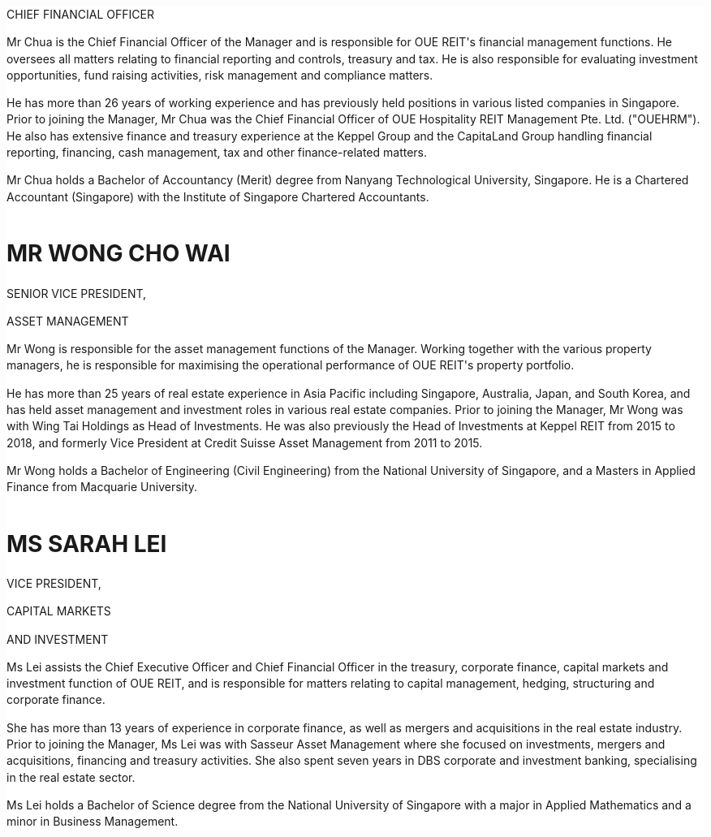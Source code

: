 CHIEF FINANCIAL OFFICER

Mr Chua is the Chief Financial Officer of the Manager and is responsible for OUE REIT's financial management functions. He oversees all matters relating to financial reporting and controls, treasury and tax. He is also responsible for evaluating investment opportunities, fund raising activities, risk management and compliance matters.

He has more than 26 years of working experience and has previously held positions in various listed companies in Singapore. Prior to joining the Manager, Mr Chua was the Chief Financial Officer of OUE Hospitality REIT Management Pte. Ltd. ("OUEHRM"). He also has extensive finance and treasury experience at the Keppel Group and the CapitaLand Group handling financial reporting, financing, cash management, tax and other finance-related matters.

Mr Chua holds a Bachelor of Accountancy (Merit) degree from Nanyang Technological University, Singapore. He is a Chartered Accountant (Singapore) with the Institute of Singapore Chartered Accountants.

# MR WONG CHO WAI

SENIOR VICE PRESIDENT,

ASSET MANAGEMENT

Mr Wong is responsible for the asset management functions of the Manager. Working together with the various property managers, he is responsible for maximising the operational performance of OUE REIT's property portfolio.

He has more than 25 years of real estate experience in Asia Pacific including Singapore, Australia, Japan, and South Korea, and has held asset management and investment roles in various real estate companies. Prior to joining the Manager, Mr Wong was with Wing Tai Holdings as Head of Investments. He was also previously the Head of Investments at Keppel REIT from 2015 to 2018, and formerly Vice President at Credit Suisse Asset Management from 2011 to 2015.

Mr Wong holds a Bachelor of Engineering (Civil Engineering) from the National University of Singapore, and a Masters in Applied Finance from Macquarie University.

# MS SARAH LEI

VICE PRESIDENT,

CAPITAL MARKETS

AND INVESTMENT

Ms Lei assists the Chief Executive Officer and Chief Financial Officer in the treasury, corporate finance, capital markets and investment function of OUE REIT, and is responsible for matters relating to capital management, hedging, structuring and corporate finance.

She has more than 13 years of experience in corporate finance, as well as mergers and acquisitions in the real estate industry. Prior to joining the Manager, Ms Lei was with Sasseur Asset Management where she focused on investments, mergers and acquisitions, financing and treasury activities. She also spent seven years in DBS corporate and investment banking, specialising in the real estate sector.

Ms Lei holds a Bachelor of Science degree from the National University of Singapore with a major in Applied Mathematics and a minor in Business Management.
